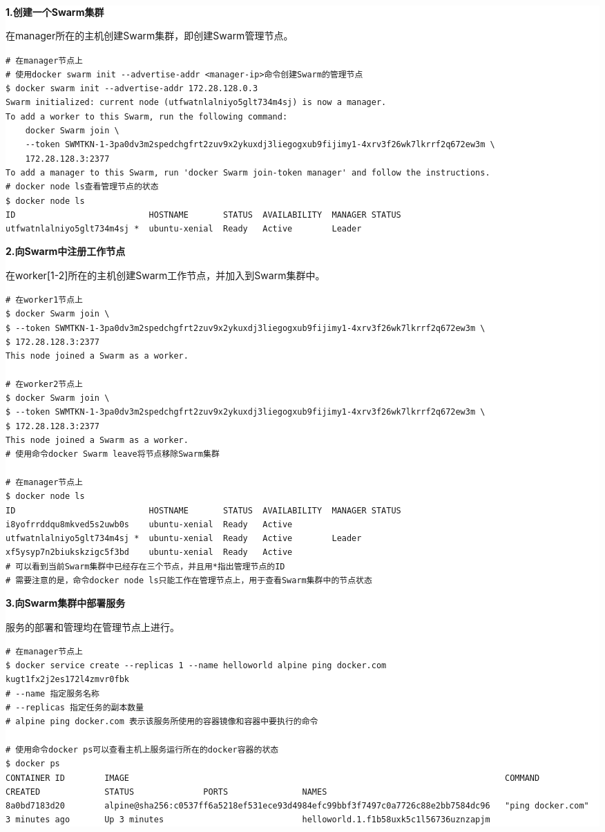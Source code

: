 **1.创建一个Swarm集群**

在manager所在的主机创建Swarm集群，即创建Swarm管理节点。

```
# 在manager节点上
# 使用docker swarm init --advertise-addr <manager-ip>命令创建Swarm的管理节点
$ docker swarm init --advertise-addr 172.28.128.0.3
Swarm initialized: current node (utfwatnlalniyo5glt734m4sj) is now a manager.
To add a worker to this Swarm, run the following command:
    docker Swarm join \
    --token SWMTKN-1-3pa0dv3m2spedchgfrt2zuv9x2ykuxdj3liegogxub9fijimy1-4xrv3f26wk7lkrrf2q672ew3m \
    172.28.128.3:2377
To add a manager to this Swarm, run 'docker Swarm join-token manager' and follow the instructions.
# docker node ls查看管理节点的状态
$ docker node ls
ID                           HOSTNAME       STATUS  AVAILABILITY  MANAGER STATUS
utfwatnlalniyo5glt734m4sj *  ubuntu-xenial  Ready   Active        Leader
```

**2.向Swarm中注册工作节点**

在worker[1-2]所在的主机创建Swarm工作节点，并加入到Swarm集群中。

```
# 在worker1节点上
$ docker Swarm join \
$ --token SWMTKN-1-3pa0dv3m2spedchgfrt2zuv9x2ykuxdj3liegogxub9fijimy1-4xrv3f26wk7lkrrf2q672ew3m \
$ 172.28.128.3:2377
This node joined a Swarm as a worker.

# 在worker2节点上
$ docker Swarm join \
$ --token SWMTKN-1-3pa0dv3m2spedchgfrt2zuv9x2ykuxdj3liegogxub9fijimy1-4xrv3f26wk7lkrrf2q672ew3m \
$ 172.28.128.3:2377
This node joined a Swarm as a worker.
# 使用命令docker Swarm leave将节点移除Swarm集群

# 在manager节点上
$ docker node ls
ID                           HOSTNAME       STATUS  AVAILABILITY  MANAGER STATUS
i8yofrrddqu8mkved5s2uwb0s    ubuntu-xenial  Ready   Active
utfwatnlalniyo5glt734m4sj *  ubuntu-xenial  Ready   Active        Leader
xf5ysyp7n2biukskzigc5f3bd    ubuntu-xenial  Ready   Active
# 可以看到当前Swarm集群中已经存在三个节点，并且用*指出管理节点的ID
# 需要注意的是，命令docker node ls只能工作在管理节点上，用于查看Swarm集群中的节点状态
```

**3.向Swarm集群中部署服务**

服务的部署和管理均在管理节点上进行。

```
# 在manager节点上
$ docker service create --replicas 1 --name helloworld alpine ping docker.com
kugt1fx2j2es172l4zmvr0fbk
# --name 指定服务名称
# --replicas 指定任务的副本数量
# alpine ping docker.com 表示该服务所使用的容器镜像和容器中要执行的命令

# 使用命令docker ps可以查看主机上服务运行所在的docker容器的状态
$ docker ps
CONTAINER ID        IMAGE                                                                            COMMAND             CREATED             STATUS              PORTS               NAMES
8a0bd7183d20        alpine@sha256:c0537ff6a5218ef531ece93d4984efc99bbf3f7497c0a7726c88e2bb7584dc96   "ping docker.com"   3 minutes ago       Up 3 minutes                            helloworld.1.f1b58uxk5c1l56736uznzapjm

```